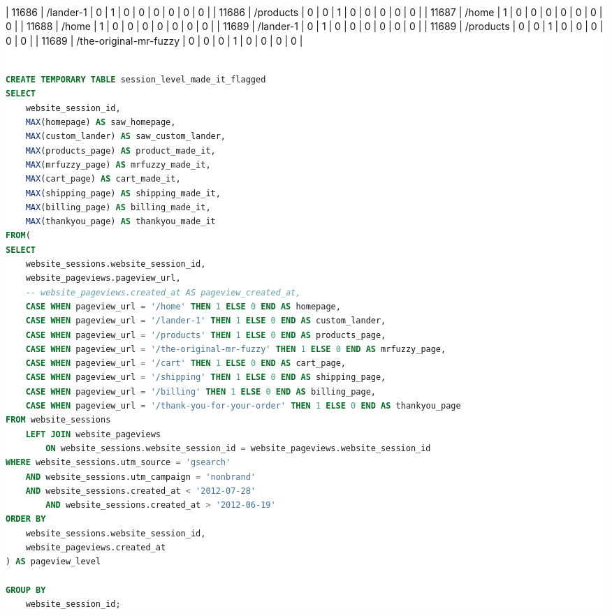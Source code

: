 | 11686              | /lander-1              | 0        | 1             | 0             | 0            | 0         | 0             | 0            | 0             |
| 11686              | /products              | 0        | 0             | 1             | 0            | 0         | 0             | 0            | 0             |
| 11687              | /home                  | 1        | 0             | 0             | 0            | 0         | 0             | 0            | 0             |
| 11688              | /home                  | 1        | 0             | 0             | 0            | 0         | 0             | 0            | 0             |
| 11689              | /lander-1              | 0        | 1             | 0             | 0            | 0         | 0             | 0            | 0             |
| 11689              | /products              | 0        | 0             | 1             | 0            | 0         | 0             | 0            | 0             |
| 11689              | /the-original-mr-fuzzy | 0        | 0             | 0             | 1            | 0         | 0             | 0            | 0             |


```sql

CREATE TEMPORARY TABLE session_level_made_it_flagged
SELECT
	website_session_id, 
    MAX(homepage) AS saw_homepage, 
    MAX(custom_lander) AS saw_custom_lander,
    MAX(products_page) AS product_made_it, 
    MAX(mrfuzzy_page) AS mrfuzzy_made_it, 
    MAX(cart_page) AS cart_made_it,
    MAX(shipping_page) AS shipping_made_it,
    MAX(billing_page) AS billing_made_it,
    MAX(thankyou_page) AS thankyou_made_it
FROM(
SELECT
	website_sessions.website_session_id, 
    website_pageviews.pageview_url, 
    -- website_pageviews.created_at AS pageview_created_at, 
    CASE WHEN pageview_url = '/home' THEN 1 ELSE 0 END AS homepage,
    CASE WHEN pageview_url = '/lander-1' THEN 1 ELSE 0 END AS custom_lander,
    CASE WHEN pageview_url = '/products' THEN 1 ELSE 0 END AS products_page,
    CASE WHEN pageview_url = '/the-original-mr-fuzzy' THEN 1 ELSE 0 END AS mrfuzzy_page, 
    CASE WHEN pageview_url = '/cart' THEN 1 ELSE 0 END AS cart_page,
    CASE WHEN pageview_url = '/shipping' THEN 1 ELSE 0 END AS shipping_page,
    CASE WHEN pageview_url = '/billing' THEN 1 ELSE 0 END AS billing_page,
    CASE WHEN pageview_url = '/thank-you-for-your-order' THEN 1 ELSE 0 END AS thankyou_page
FROM website_sessions 
	LEFT JOIN website_pageviews 
		ON website_sessions.website_session_id = website_pageviews.website_session_id
WHERE website_sessions.utm_source = 'gsearch' 
	AND website_sessions.utm_campaign = 'nonbrand' 
    AND website_sessions.created_at < '2012-07-28'
		AND website_sessions.created_at > '2012-06-19'
ORDER BY 
	website_sessions.website_session_id,
    website_pageviews.created_at
) AS pageview_level

GROUP BY 
	website_session_id;
```
 